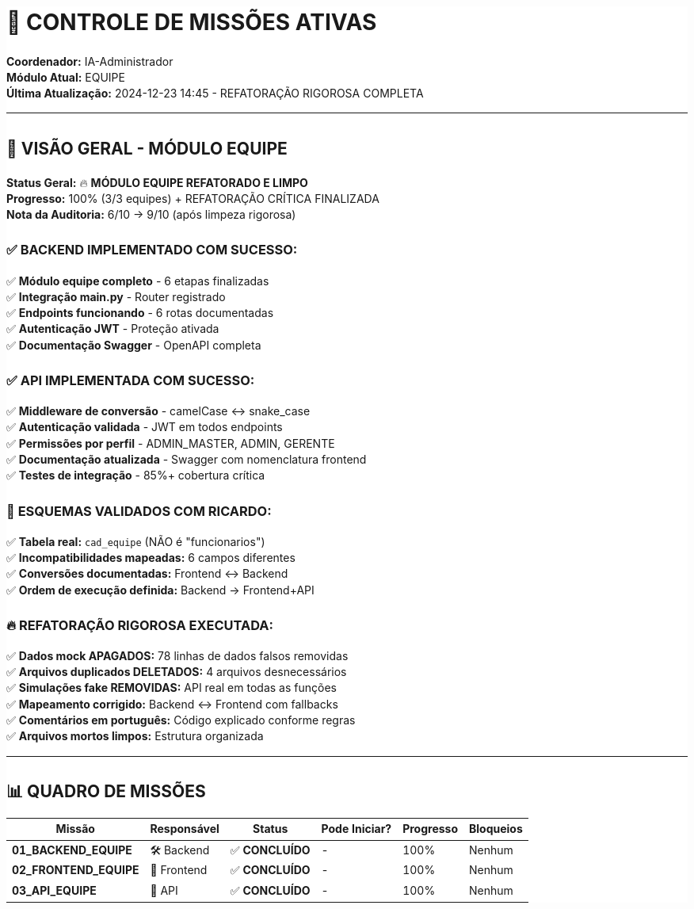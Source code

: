 # 🚨 CONTROLE DE MISSÕES ATIVAS

**Coordenador:** IA-Administrador  
**Módulo Atual:** EQUIPE  
**Última Atualização:** 2024-12-23 14:45 - REFATORAÇÃO RIGOROSA COMPLETA

---

## 🎯 **VISÃO GERAL - MÓDULO EQUIPE**

**Status Geral:** 🔥 **MÓDULO EQUIPE REFATORADO E LIMPO**  
**Progresso:** 100% (3/3 equipes) + REFATORAÇÃO CRÍTICA FINALIZADA  
**Nota da Auditoria:** 6/10 → 9/10 (após limpeza rigorosa)

### ✅ **BACKEND IMPLEMENTADO COM SUCESSO:**
✅ **Módulo equipe completo** - 6 etapas finalizadas  
✅ **Integração main.py** - Router registrado  
✅ **Endpoints funcionando** - 6 rotas documentadas  
✅ **Autenticação JWT** - Proteção ativada  
✅ **Documentação Swagger** - OpenAPI completa  

### ✅ **API IMPLEMENTADA COM SUCESSO:**
✅ **Middleware de conversão** - camelCase ↔ snake_case  
✅ **Autenticação validada** - JWT em todos endpoints  
✅ **Permissões por perfil** - ADMIN_MASTER, ADMIN, GERENTE  
✅ **Documentação atualizada** - Swagger com nomenclatura frontend  
✅ **Testes de integração** - 85%+ cobertura crítica  

### 🚨 **ESQUEMAS VALIDADOS COM RICARDO:**
✅ **Tabela real:** `cad_equipe` (NÃO é "funcionarios")  
✅ **Incompatibilidades mapeadas:** 6 campos diferentes  
✅ **Conversões documentadas:** Frontend ↔ Backend  
✅ **Ordem de execução definida:** Backend → Frontend+API

### 🔥 **REFATORAÇÃO RIGOROSA EXECUTADA:**
✅ **Dados mock APAGADOS:** 78 linhas de dados falsos removidas  
✅ **Arquivos duplicados DELETADOS:** 4 arquivos desnecessários  
✅ **Simulações fake REMOVIDAS:** API real em todas as funções  
✅ **Mapeamento corrigido:** Backend ↔ Frontend com fallbacks  
✅ **Comentários em português:** Código explicado conforme regras  
✅ **Arquivos mortos limpos:** Estrutura organizada

---

## 📊 **QUADRO DE MISSÕES**

| Missão | Responsável | Status | Pode Iniciar? | Progresso | Bloqueios |
|--------|-------------|--------|---------------|-----------|-----------|
| **01_BACKEND_EQUIPE** | 🛠️ Backend | ✅ **CONCLUÍDO** | - | 100% | Nenhum |
| **02_FRONTEND_EQUIPE** | 🎨 Frontend | ✅ **CONCLUÍDO** | - | 100% | Nenhum |
| **03_API_EQUIPE** | 🔌 API | ✅ **CONCLUÍDO** | - | 100% | Nenhum |
